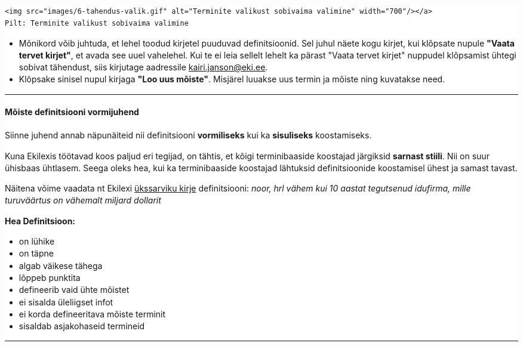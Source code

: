     <img src="images/6-tahendus-valik.gif" alt="Terminite valikust sobivaima valimine" width="700"/></a>    
    Pilt: Terminite valikust sobivaima valimine  
- Mõnikord võib juhtuda, et lehel toodud kirjetel puuduvad definitsioonid. Sel juhul näete kogu kirjet, kui klõpsate nupule **"Vaata tervet kirjet"**, et avada see uuel vahelehel. Kui te ei leia sellelt lehelt ka pärast "Vaata tervet kirjet" nuppudel klõpsamist ühtegi sobivat tähendust, siis kirjutage aadressile kairi.janson@eki.ee.
- Klõpsake sinisel nupul kirjaga **"Loo uus mõiste"**. Misjärel luuakse uus termin ja mõiste ning kuvatakse need. 



---

#### Mõiste definitsiooni vormijuhend

Siinne juhend annab näpunäiteid nii definitsiooni **vormiliseks** kui ka **sisuliseks** koostamiseks.

Kuna Ekilexis töötavad koos paljud eri tegijad, on tähtis, et kõigi terminibaaside koostajad järgiksid **sarnast stiili**. Nii on suur ühisbaas ühtlasem. Seega oleks hea, kui ka terminibaaside koostajad lähtuksid definitsioonide koostamisel ühest ja samast tavast.

Näitena võime vaadata nt Ekilexi <a href="https://ekilex.ee/termsearch/smode/SIMPLE/rmode/WORD/sfilt/%C3%BCkssarvik?id=509220" target="_blank">ükssarviku kirje</a> definitsiooni:
*noor, hrl vähem kui 10 aastat tegutsenud idufirma, mille turuväärtus on vähemalt miljard dollarit*

**Hea Definitsioon:**
- on lühike
- on täpne
- algab väikese tähega
- lõppeb punktita
- defineerib vaid ühte mõistet
- ei sisalda üleliigset infot
- ei korda defineeritava mõiste terminit
- sisaldab asjakohaseid termineid

---